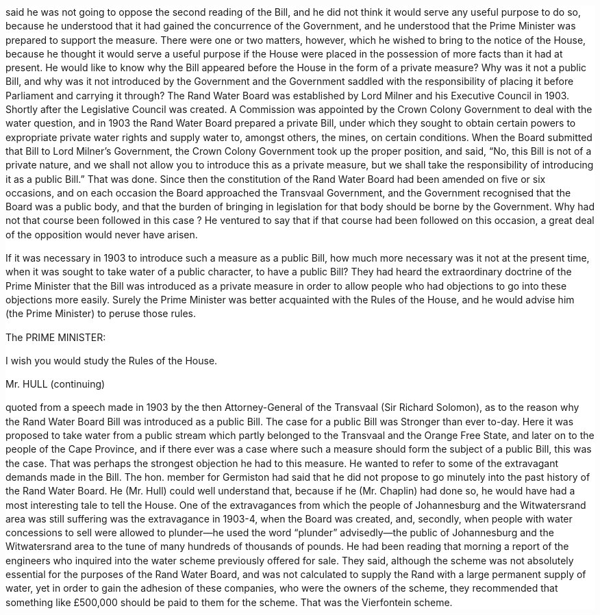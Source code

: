 <p>said he was not going to oppose the second reading of the Bill, and he did not think it would serve any useful purpose to do so, because he understood that it had gained the concurrence of the Government, and he understood that the Prime Minister was prepared to support the measure. There were one or two matters, however, which he wished to bring to the notice of the House, because he thought it would serve a useful purpose if the House were placed in the possession of more facts than it had at present. He would like to know why the Bill appeared before the House in the form of a private measure&#x003F; Why was it not a public Bill, and why was it not introduced by the Government and the Government saddled with the responsibility of placing it before Parliament and carrying it through&#x003F; The Rand Water Board was established by Lord Milner and his Executive Council in 1903. Shortly after the Legislative Council was created. A Commission was appointed by the Crown Colony Government to deal with the water question, and in 1903 the Rand Water Board prepared a private Bill, under which they sought to obtain certain powers to expropriate private water rights and supply water to, amongst others, the mines, on certain conditions. When the Board submitted that Bill to Lord Milner&#x2019;s Government, the Crown Colony Government took up the proper position, and said, &#x201C;No, this Bill is not of a private nature, and we shall not allow you to introduce this as a private measure, but we shall take the responsibility of introducing it as a public Bill.&#x201D; That was done. Since then the constitution of the Rand Water Board had been amended on five or six occasions, and on each occasion the Board approached the Transvaal Government, and the Government recognised that the Board was a public body, and that the burden of bringing in legislation for that body should be borne by the Government. Why had not that course been followed in this case &#x003F; He ventured to say that if that course had been followed on this occasion, a great deal of the opposition would never have arisen.</p>

<p>If it was necessary in 1903 to introduce such a measure as a public Bill, how much more necessary was it not at the present time, when it was sought to take water of a public character, to have a public Bill&#x003F; They had heard the extraordinary doctrine of the Prime Minister that the Bill was introduced as a private measure in order to allow people who had objections to go into these objections more easily. Surely the Prime Minister was better acquainted with the Rules of the House, and he would advise him (the Prime Minister) to peruse those rules.</p>

</speech>

<speech by="#prime_minister">

<from>The <person refersTo="hansard_za">PRIME MINISTER</person>:</from>

<p>I wish you would study the Rules of the House.</p>

</speech>

<speech by="#hull">

<from>Mr. <person refersTo="hansard_za">HULL</person> (continuing)</from>

<p>quoted from a speech made in 1903 by the then Attorney-General of the Transvaal (Sir Richard Solomon), as to the reason why the Rand Water Board Bill was introduced as a public Bill. The case for a public Bill was Stronger than ever to-day. Here it was proposed to take water from a public stream which partly belonged to the Transvaal and the Orange Free State, and later on to the people of the Cape Province, and if there ever was a case where such a measure should form the subject of a public Bill, this was the case. That was perhaps the strongest objection he had to this measure. He wanted to refer to some of the extravagant demands made in the Bill. The hon. member for Germiston had said that he did not propose to go minutely into the past history of the Rand Water Board. He (Mr. Hull) could well understand that, because if he (Mr. Chaplin) had done so, he would have had a most interesting tale to tell the House. One of the extravagances from which the people of Johannesburg and the Witwatersrand area was still suffering was the extravagance in 1903-4, when the Board was created, and, secondly, when people with water concessions to sell were allowed to plunder&#x2014;he used the word &#x201C;plunder&#x201D; advisedly&#x2014;the public of Johannesburg and the Witwatersrand area to the tune of many hundreds of thousands of pounds. <span class="col_1873-1874" refersTo="page_0943"/>He had been reading that morning a report of the engineers who inquired into the water scheme previously offered for sale. They said, although the scheme was not absolutely essential for the purposes of the Rand Water Board, and was not calculated to supply the Rand with a large permanent supply of water, yet in order to gain the adhesion of these companies, who were the owners of the scheme, they recommended that something like &#x00A3;500,000 should be paid to them for the scheme. That was the Vierfontein scheme.</p>
